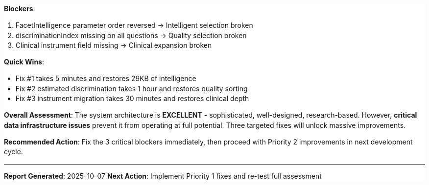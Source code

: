 **Blockers**:
1. FacetIntelligence parameter order reversed → Intelligent selection broken
2. discriminationIndex missing on all questions → Quality selection broken
3. Clinical instrument field missing → Clinical expansion broken

**Quick Wins**:
- Fix #1 takes 5 minutes and restores 29KB of intelligence
- Fix #2 estimated discrimination takes 1 hour and restores quality sorting
- Fix #3 instrument migration takes 30 minutes and restores clinical depth

**Overall Assessment**:
The system architecture is **EXCELLENT** - sophisticated, well-designed, research-based. However, **critical data infrastructure issues** prevent it from operating at full potential. Three targeted fixes will unlock massive improvements.

**Recommended Action**:
Fix the 3 critical blockers immediately, then proceed with Priority 2 improvements in next development cycle.

---

**Report Generated**: 2025-10-07
**Next Action**: Implement Priority 1 fixes and re-test full assessment
